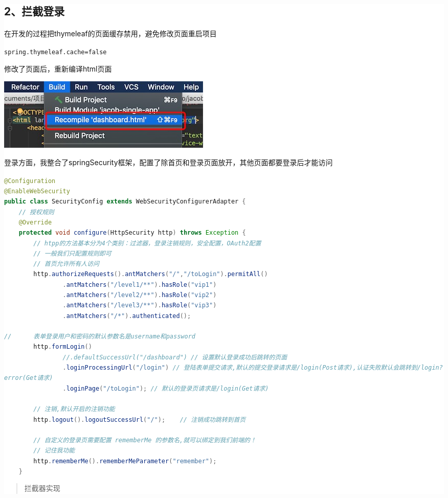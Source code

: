 ## 2、拦截登录

在开发的过程把thymeleaf的页面缓存禁用，避免修改页面重启项目

```properties
spring.thymeleaf.cache=false
```

修改了页面后，重新编译html页面

![](/assets/images/2020/icoding/springboot/recomplile-html.jpg)

登录方面，我整合了springSecurity框架，配置了除首页和登录页面放开，其他页面都要登录后才能访问

```java
@Configuration
@EnableWebSecurity
public class SecurityConfig extends WebSecurityConfigurerAdapter {
	// 授权规则
	@Override
	protected void configure(HttpSecurity http) throws Exception {
		// htpp的方法基本分为4个类别：过滤器，登录注销规则，安全配置，OAuth2配置
		// 一般我们只配置规则即可
		// 首页允许所有人访问
		http.authorizeRequests().antMatchers("/","/toLogin").permitAll()
				.antMatchers("/level1/**").hasRole("vip1")
				.antMatchers("/level2/**").hasRole("vip2")
				.antMatchers("/level3/**").hasRole("vip3")
				.antMatchers("/*").authenticated();

//		表单登录用户和密码的默认参数名是username和password
		http.formLogin()
				//.defaultSuccessUrl("/dashboard") // 设置默认登录成功后跳转的页面
				.loginProcessingUrl("/login") // 登陆表单提交请求,默认的提交登录请求是/login(Post请求),认证失败默认会跳转到/login?error(Get请求)
				.loginPage("/toLogin"); // 默认的登录页请求是/login(Get请求)

		// 注销,默认开启的注销功能
		http.logout().logoutSuccessUrl("/");    // 注销成功跳转到首页

		// 自定义的登录页需要配置 rememberMe 的参数名,就可以绑定到我们前端的！
		// 记住我功能
		http.rememberMe().rememberMeParameter("remember");
	}
```

> 拦截器实现

